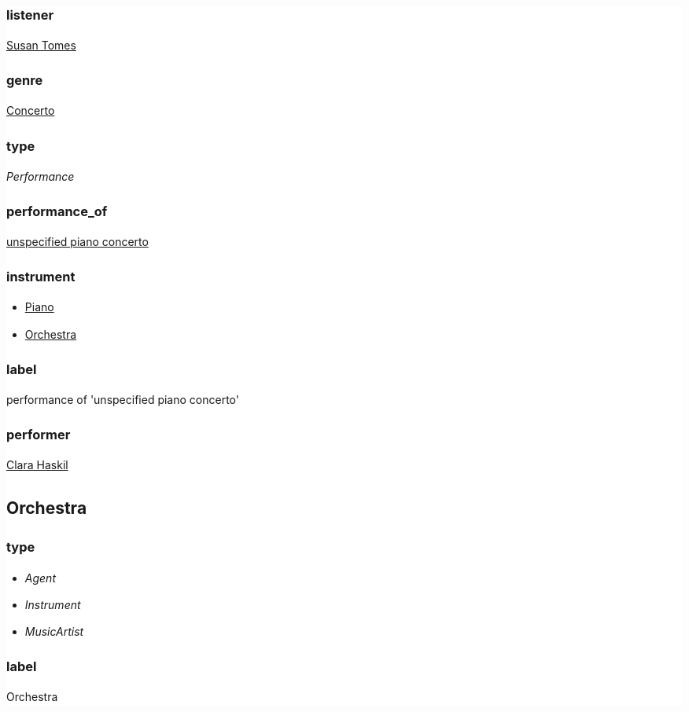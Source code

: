 ### listener


[Susan Tomes](#Susan-Tomes)

### genre


[Concerto](#Concerto)

### type


*Performance*

### performance_of


[unspecified piano concerto](#unspecified-piano-concerto)

### instrument

 - [Piano](#Piano)

 - [Orchestra](#Orchestra)

### label


performance of 'unspecified piano concerto'

### performer


[Clara Haskil](#Clara-Haskil)

## Orchestra

### type

 - *Agent*

 - *Instrument*

 - *MusicArtist*

### label


Orchestra